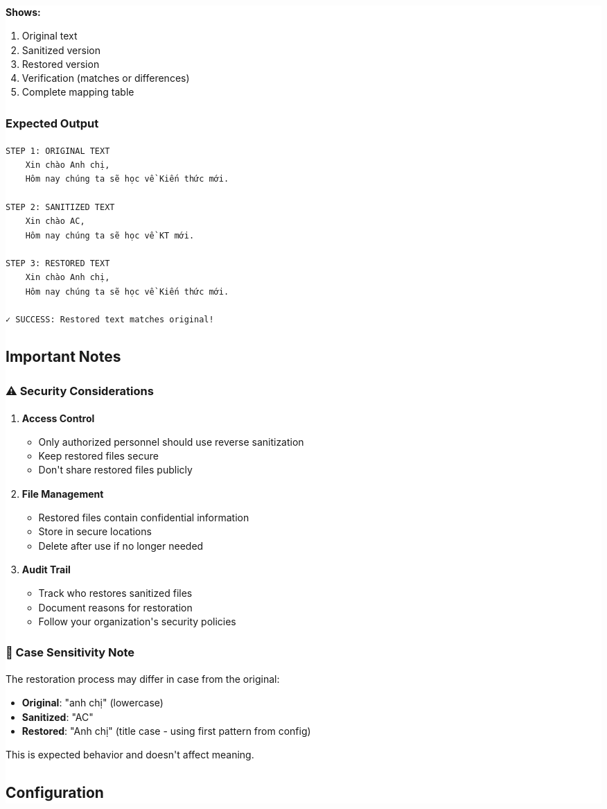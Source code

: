 **Shows:**
1. Original text
2. Sanitized version
3. Restored version
4. Verification (matches or differences)
5. Complete mapping table

### Expected Output
```
STEP 1: ORIGINAL TEXT
    Xin chào Anh chị,
    Hôm nay chúng ta sẽ học về Kiến thức mới.

STEP 2: SANITIZED TEXT
    Xin chào AC,
    Hôm nay chúng ta sẽ học về KT mới.

STEP 3: RESTORED TEXT
    Xin chào Anh chị,
    Hôm nay chúng ta sẽ học về Kiến thức mới.

✓ SUCCESS: Restored text matches original!
```

## Important Notes

### ⚠️ Security Considerations

1. **Access Control**
   - Only authorized personnel should use reverse sanitization
   - Keep restored files secure
   - Don't share restored files publicly

2. **File Management**
   - Restored files contain confidential information
   - Store in secure locations
   - Delete after use if no longer needed

3. **Audit Trail**
   - Track who restores sanitized files
   - Document reasons for restoration
   - Follow your organization's security policies

### 📝 Case Sensitivity Note

The restoration process may differ in case from the original:
- **Original**: "anh chị" (lowercase)
- **Sanitized**: "AC"
- **Restored**: "Anh chị" (title case - using first pattern from config)

This is expected behavior and doesn't affect meaning.

## Configuration
